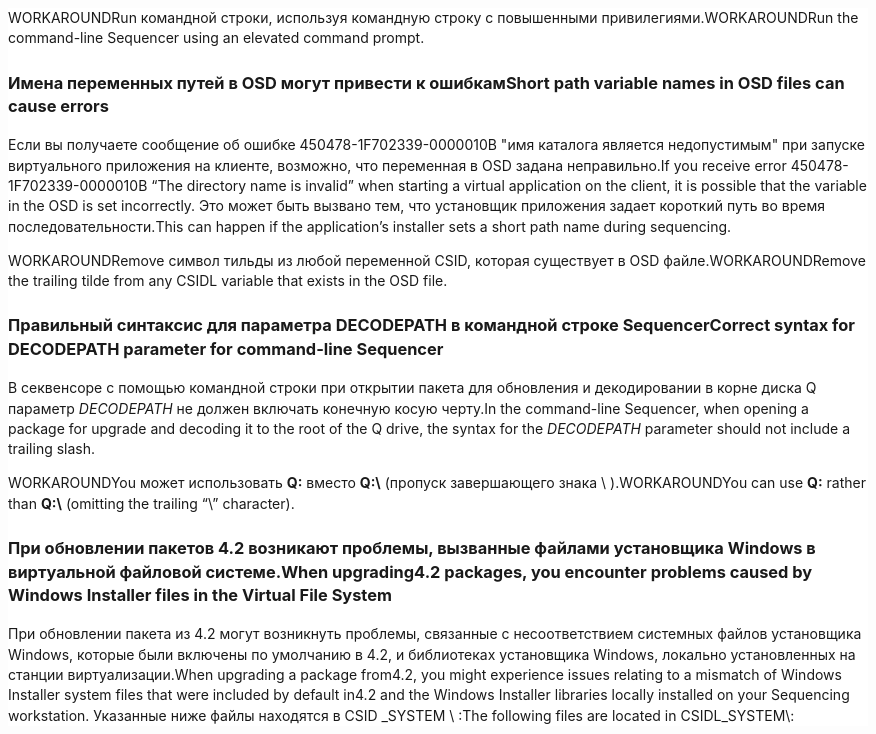 <span data-ttu-id="20d5a-166">WORKAROUNDRun командной строки, используя командную строку с повышенными привилегиями.</span><span class="sxs-lookup"><span data-stu-id="20d5a-166">WORKAROUNDRun the command-line Sequencer using an elevated command prompt.</span></span>

### <span data-ttu-id="20d5a-167">Имена переменных путей в OSD могут привести к ошибкам</span><span class="sxs-lookup"><span data-stu-id="20d5a-167">Short path variable names in OSD files can cause errors</span></span>

<span data-ttu-id="20d5a-168">Если вы получаете сообщение об ошибке 450478-1F702339-0000010B "имя каталога является недопустимым" при запуске виртуального приложения на клиенте, возможно, что переменная в OSD задана неправильно.</span><span class="sxs-lookup"><span data-stu-id="20d5a-168">If you receive error 450478-1F702339-0000010B “The directory name is invalid” when starting a virtual application on the client, it is possible that the variable in the OSD is set incorrectly.</span></span> <span data-ttu-id="20d5a-169">Это может быть вызвано тем, что установщик приложения задает короткий путь во время последовательности.</span><span class="sxs-lookup"><span data-stu-id="20d5a-169">This can happen if the application’s installer sets a short path name during sequencing.</span></span>

<span data-ttu-id="20d5a-170">WORKAROUNDRemove символ тильды из любой переменной CSID, которая существует в OSD файле.</span><span class="sxs-lookup"><span data-stu-id="20d5a-170">WORKAROUNDRemove the trailing tilde from any CSIDL variable that exists in the OSD file.</span></span>

### <a href="" id="correct-syntax-for-decodepath-parameter-for-command-line-sequencer-"></a><span data-ttu-id="20d5a-171">Правильный синтаксис для параметра DECODEPATH в командной строке Sequencer</span><span class="sxs-lookup"><span data-stu-id="20d5a-171">Correct syntax for DECODEPATH parameter for command-line Sequencer</span></span>

<span data-ttu-id="20d5a-172">В секвенсоре с помощью командной строки при открытии пакета для обновления и декодировании в корне диска Q параметр *DECODEPATH* не должен включать конечную косую черту.</span><span class="sxs-lookup"><span data-stu-id="20d5a-172">In the command-line Sequencer, when opening a package for upgrade and decoding it to the root of the Q drive, the syntax for the *DECODEPATH* parameter should not include a trailing slash.</span></span>

<span data-ttu-id="20d5a-173">WORKAROUNDYou может использовать **Q:** вместо **Q:\\** (пропуск завершающего знака \ \).</span><span class="sxs-lookup"><span data-stu-id="20d5a-173">WORKAROUNDYou can use **Q:** rather than **Q:\\** (omitting the trailing “\\” character).</span></span>

### <a href="" id="when-upgrading-4-2-packages--you-encounter-problems-caused-by-windows-installer-files-in-the-virtual-file-system-"></a><span data-ttu-id="20d5a-174">При обновлении пакетов 4.2 возникают проблемы, вызванные файлами установщика Windows в виртуальной файловой системе.</span><span class="sxs-lookup"><span data-stu-id="20d5a-174">When upgrading4.2 packages, you encounter problems caused by Windows Installer files in the Virtual File System</span></span>

<span data-ttu-id="20d5a-175">При обновлении пакета из 4.2 могут возникнуть проблемы, связанные с несоответствием системных файлов установщика Windows, которые были включены по умолчанию в 4.2, и библиотеках установщика Windows, локально установленных на станции виртуализации.</span><span class="sxs-lookup"><span data-stu-id="20d5a-175">When upgrading a package from4.2, you might experience issues relating to a mismatch of Windows Installer system files that were included by default in4.2 and the Windows Installer libraries locally installed on your Sequencing workstation.</span></span> <span data-ttu-id="20d5a-176">Указанные ниже файлы находятся в CSID _SYSTEM \ \:</span><span class="sxs-lookup"><span data-stu-id="20d5a-176">The following files are located in CSIDL\_SYSTEM\\:</span></span>
